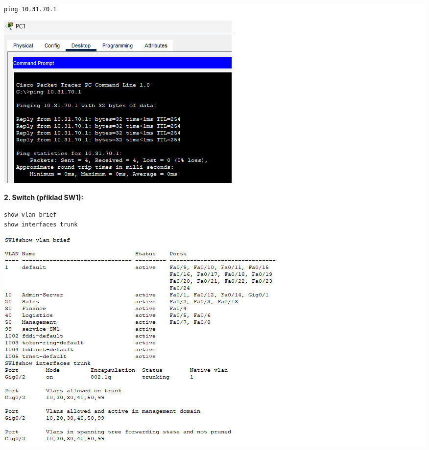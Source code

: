 
```
ping 10.31.70.1  
```
![PC1-PING](../images/Pasted%20image%2020250922232422.png)

**2. Switch (příklad SW1):**

```
show vlan brief
show interfaces trunk
```
![diagnostic-SW1](../images/Pasted%20image%2020250922232819.png)

